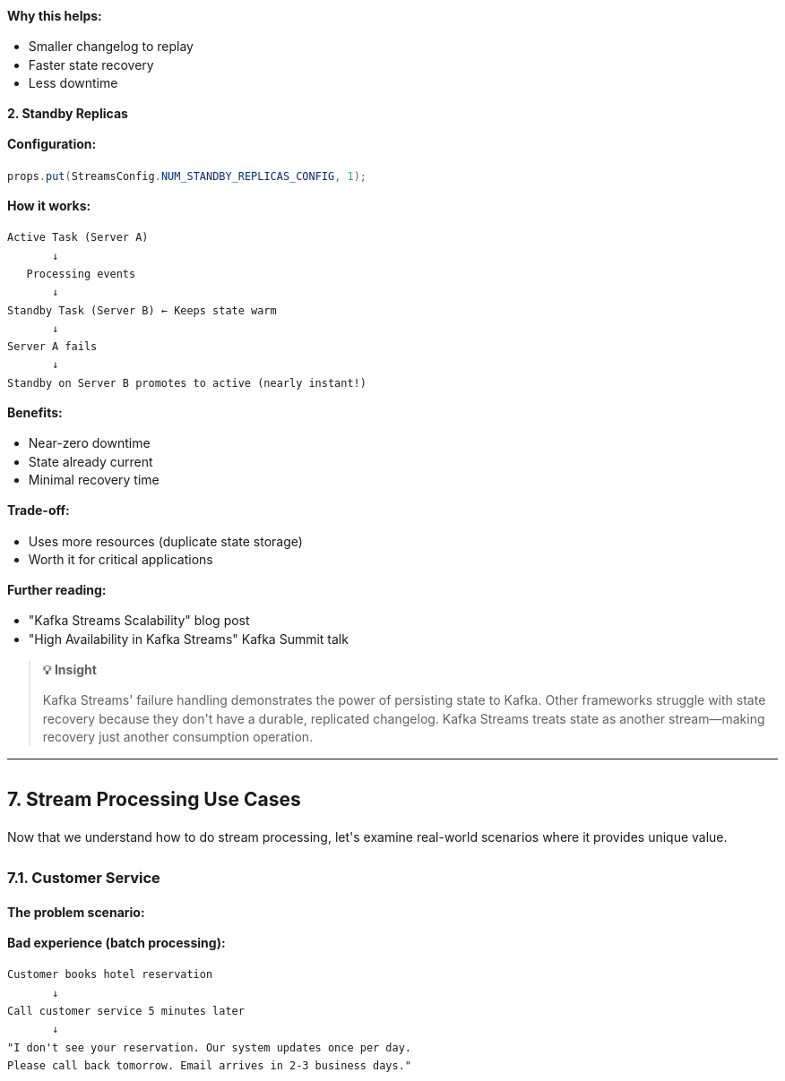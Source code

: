 **Why this helps:**
- Smaller changelog to replay
- Faster state recovery
- Less downtime

**2. Standby Replicas**

**Configuration:**
```java
props.put(StreamsConfig.NUM_STANDBY_REPLICAS_CONFIG, 1);
```

**How it works:**
```
Active Task (Server A)
       ↓
   Processing events
       ↓
Standby Task (Server B) ← Keeps state warm
       ↓
Server A fails
       ↓
Standby on Server B promotes to active (nearly instant!)
```

**Benefits:**
- Near-zero downtime
- State already current
- Minimal recovery time

**Trade-off:**
- Uses more resources (duplicate state storage)
- Worth it for critical applications

**Further reading:**
- "Kafka Streams Scalability" blog post
- "High Availability in Kafka Streams" Kafka Summit talk

> **💡 Insight**
>
> Kafka Streams' failure handling demonstrates the power of persisting state to Kafka. Other frameworks struggle with state recovery because they don't have a durable, replicated changelog. Kafka Streams treats state as another stream—making recovery just another consumption operation.

---

## 7. Stream Processing Use Cases

Now that we understand how to do stream processing, let's examine real-world scenarios where it provides unique value.

### 7.1. Customer Service

**The problem scenario:**

**Bad experience (batch processing):**
```
Customer books hotel reservation
       ↓
Call customer service 5 minutes later
       ↓
"I don't see your reservation. Our system updates once per day.
Please call back tomorrow. Email arrives in 2-3 business days."
```
